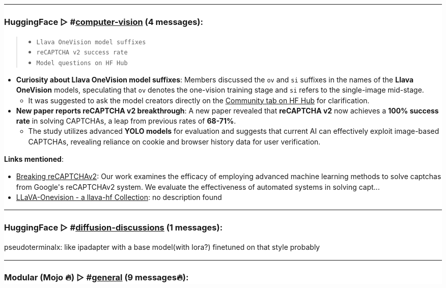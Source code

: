 </div>
  

---


### **HuggingFace ▷ #[computer-vision](https://discord.com/channels/879548962464493619/922424143113232404/1286237251977613332)** (4 messages): 

> - `Llava OneVision model suffixes`
> - `reCAPTCHA v2 success rate`
> - `Model questions on HF Hub` 


- **Curiosity about Llava OneVision model suffixes**: Members discussed the `ov` and `si` suffixes in the names of the **Llava OneVision** models, speculating that `ov` denotes the one-vision training stage and `si` refers to the single-image mid-stage.
   - It was suggested to ask the model creators directly on the [Community tab on HF Hub](https://huggingface.co/collections/llava-hf/llava-onevision-66bb1e9ce8856e210a7ed1fe) for clarification.
- **New paper reports reCAPTCHA v2 breakthrough**: A new paper revealed that **reCAPTCHA v2** now achieves a **100% success rate** in solving CAPTCHAs, a leap from previous rates of **68-71%**.
   - The study utilizes advanced **YOLO models** for evaluation and suggests that current AI can effectively exploit image-based CAPTCHAs, revealing reliance on cookie and browser history data for user verification.


<div class="linksMentioned">

<strong>Links mentioned</strong>:

<ul>
<li>
<a href="https://arxiv.org/abs/2409.08831">Breaking reCAPTCHAv2</a>: Our work examines the efficacy of employing advanced machine learning methods to solve captchas from Google&#39;s reCAPTCHAv2 system. We evaluate the effectiveness of automated systems in solving capt...</li><li><a href="https://huggingface.co/collections/llava-hf/llava-onevision-66bb1e9ce8856e210a7ed1fe">LLaVA-Onevision - a llava-hf Collection</a>: no description found
</li>
</ul>

</div>
  

---


### **HuggingFace ▷ #[diffusion-discussions](https://discord.com/channels/879548962464493619/1009713274113245215/)** (1 messages): 

pseudoterminalx: like ipadapter with a base model(with lora?) finetuned on that style probably
  

---



### **Modular (Mojo 🔥) ▷ #[general](https://discord.com/channels/1087530497313357884/1098713601386233997/1286127404145840289)** (9 messages🔥): 

